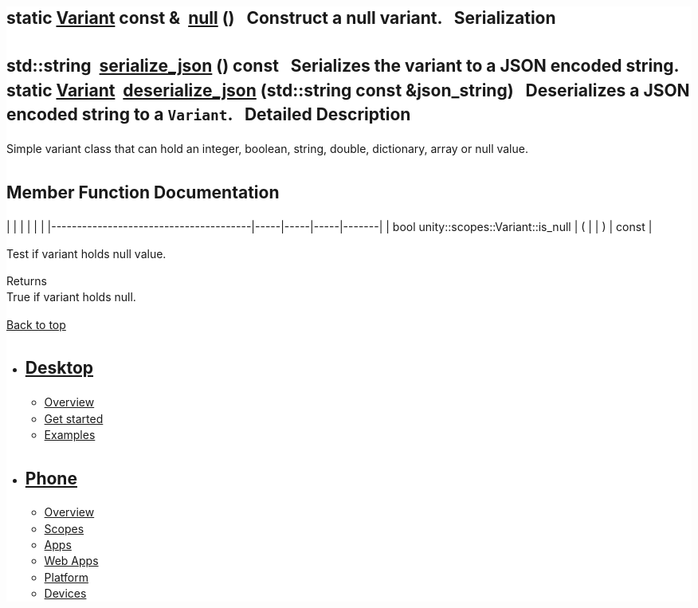 <span id="a2bd2d5425fdec9af9340c22e3b47ac1c" class="anchor"></span> static <a href="index.html" class="el">Variant</a> const & 
<a href="index.html#a2bd2d5425fdec9af9340c22e3b47ac1c" class="el">null</a> ()
 
Construct a null variant.
 
<span id="member-group"></span> Serialization
---------------------------------------------

<span id="a60d63bafa627e24f14c39790573b34db" class="anchor"></span> std::string 
<a href="index.html#a60d63bafa627e24f14c39790573b34db" class="el">serialize_json</a> () const
 
Serializes the variant to a JSON encoded string.
 
<span id="aa2defbe2d1601c38c2a2188eb547b44b" class="anchor"></span> static <a href="index.html" class="el">Variant</a> 
<a href="index.html#aa2defbe2d1601c38c2a2188eb547b44b" class="el">deserialize_json</a> (std::string const &json\_string)
 
Deserializes a JSON encoded string to a `Variant`.
 
<span id="details"></span>
Detailed Description
--------------------

Simple variant class that can hold an integer, boolean, string, double, dictionary, array or null value.

Member Function Documentation
-----------------------------

<span id="abcbee9f21657da6ccabff844bb5f472f" class="anchor"></span>
|                                       |     |     |     |       |
|---------------------------------------|-----|-----|-----|-------|
| bool unity::scopes::Variant::is\_null | (   |     | )   | const |

Test if variant holds null value.

Returns  
True if variant holds null.

[Back to top](index.html#)

-   [Desktop](https://developer.ubuntu.com/en/desktop/)
    ---------------------------------------------------

    -   [Overview](https://developer.ubuntu.com/en/desktop/)
    -   [Get started](http://snapcraft.io/?utm_source=developer.ubuntu.com&utm_medium=devportal&utm_term=snaps%20snapcraft%20desktop&utm_content=menu&utm_campaign=duc_snappers)
    -   [Examples](https://github.com/ubuntu/snappy-playpen)

-   [Phone](https://developer.ubuntu.com/en/phone/)
    -----------------------------------------------

    -   [Overview](https://developer.ubuntu.com/en/phone/)
    -   [Scopes](https://developer.ubuntu.com/en/phone/scopes/)
    -   [Apps](https://developer.ubuntu.com/en/phone/apps/)
    -   [Web Apps](https://developer.ubuntu.com/en/phone/web/)
    -   [Platform](https://developer.ubuntu.com/en/phone/platform/)
    -   [Devices](https://developer.ubuntu.com/en/phone/devices/)
